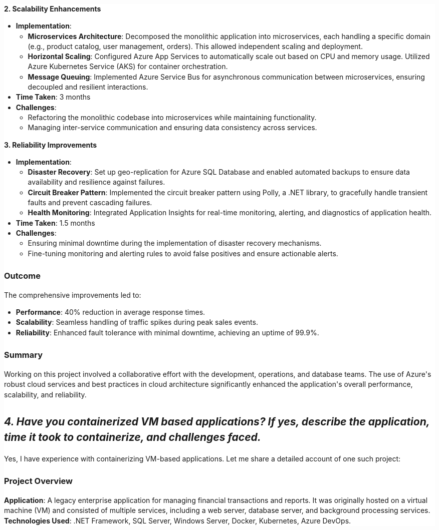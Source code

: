 **2. Scalability Enhancements**

- **Implementation**:
  - **Microservices Architecture**: Decomposed the monolithic application into microservices, each handling a specific domain (e.g., product catalog, user management, orders). This allowed independent scaling and deployment.
  - **Horizontal Scaling**: Configured Azure App Services to automatically scale out based on CPU and memory usage. Utilized Azure Kubernetes Service (AKS) for container orchestration.
  - **Message Queuing**: Implemented Azure Service Bus for asynchronous communication between microservices, ensuring decoupled and resilient interactions.
- **Time Taken**: 3 months
- **Challenges**:
  - Refactoring the monolithic codebase into microservices while maintaining functionality.
  - Managing inter-service communication and ensuring data consistency across services.

**3. Reliability Improvements**

- **Implementation**:
  - **Disaster Recovery**: Set up geo-replication for Azure SQL Database and enabled automated backups to ensure data availability and resilience against failures.
  - **Circuit Breaker Pattern**: Implemented the circuit breaker pattern using Polly, a .NET library, to gracefully handle transient faults and prevent cascading failures.
  - **Health Monitoring**: Integrated Application Insights for real-time monitoring, alerting, and diagnostics of application health.
- **Time Taken**: 1.5 months
- **Challenges**:
  - Ensuring minimal downtime during the implementation of disaster recovery mechanisms.
  - Fine-tuning monitoring and alerting rules to avoid false positives and ensure actionable alerts.

### **Outcome**

The comprehensive improvements led to:

- **Performance**: 40% reduction in average response times.
- **Scalability**: Seamless handling of traffic spikes during peak sales events.
- **Reliability**: Enhanced fault tolerance with minimal downtime, achieving an uptime of 99.9%.

### **Summary**

Working on this project involved a collaborative effort with the development, operations, and database teams. The use of Azure's robust cloud services and best practices in cloud architecture significantly enhanced the application's overall performance, scalability, and reliability.

## ***4. Have you containerized VM based applications? If yes, describe the application, time it took to containerize, and challenges faced.***

Yes, I have experience with containerizing VM-based applications. Let me share a detailed account of one such project:

### **Project Overview**

**Application**: A legacy enterprise application for managing financial transactions and reports. It was originally hosted on a virtual machine (VM) and consisted of multiple services, including a web server, database server, and background processing services.
**Technologies Used**: .NET Framework, SQL Server, Windows Server, Docker, Kubernetes, Azure DevOps.
